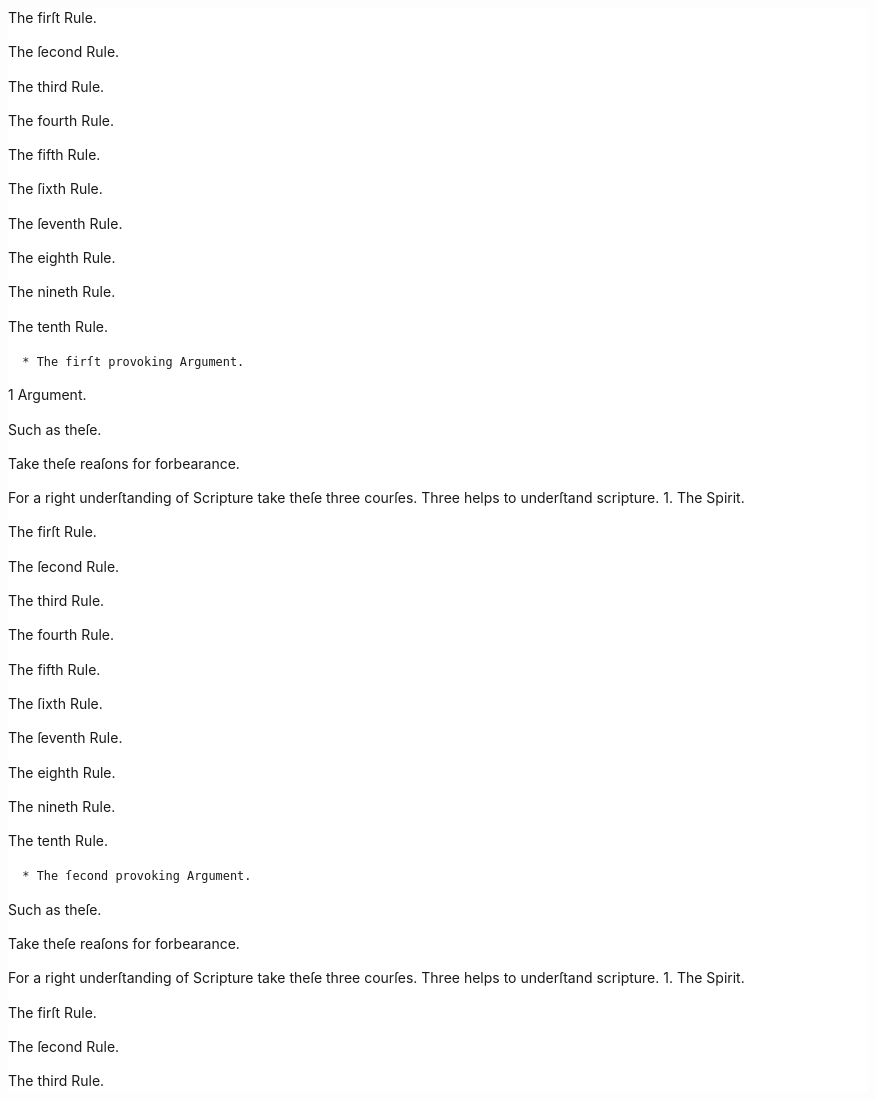The firſt Rule.

The ſecond Rule.

The third Rule.

The fourth Rule.

The fifth Rule.

The ſixth Rule.

The ſeventh Rule.

The eighth Rule.

The nineth Rule.

The tenth Rule.

      * The firſt provoking Argument.
1 Argument.

Such as theſe.

Take theſe reaſons for forbearance.

For a right underſtanding of Scripture take theſe three courſes.
Three helps to underſtand scripture. 1. The Spirit.

The firſt Rule.

The ſecond Rule.

The third Rule.

The fourth Rule.

The fifth Rule.

The ſixth Rule.

The ſeventh Rule.

The eighth Rule.

The nineth Rule.

The tenth Rule.

      * The ſecond provoking Argument.

Such as theſe.

Take theſe reaſons for forbearance.

For a right underſtanding of Scripture take theſe three courſes.
Three helps to underſtand scripture. 1. The Spirit.

The firſt Rule.

The ſecond Rule.

The third Rule.
